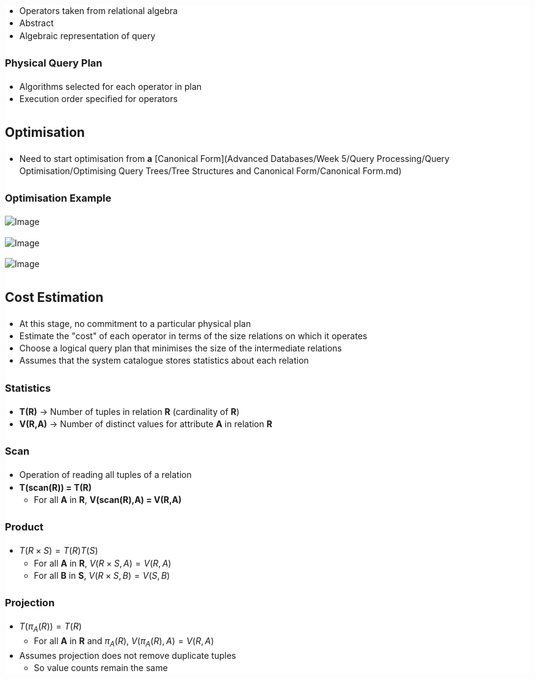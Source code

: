 - Operators taken from relational algebra
- Abstract
- Algebraic representation of query

### Physical Query Plan

- Algorithms selected for each operator in plan
- Execution order specified for operators

## Optimisation

- Need to start optimisation from **a** [Canonical Form](Advanced Databases/Week 5/Query Processing/Query Optimisation/Optimising Query Trees/Tree Structures and Canonical Form/Canonical Form.md)

### Optimisation Example

![Image](https://remnote-user-data.s3.amazonaws.com/gPmhaBVcvOkXcyJpgnK5Nt-nhOaYTxdR1DL8c-0WtzfEGikjSj-Lc2AdsNKWVQIGx-9v-tfaaDPqwnDgePAL8oaFDCera9oQ9ykeOlJqWPFdcRAsV30Zs4puH_kenX6c.png)

![Image](https://remnote-user-data.s3.amazonaws.com/trNIrPxSEDigQqbXGVNge8v9NmpVgzWJLgmvzBDeidHSGvm9ehZf9EUxzEBC4h39VN44e8cVFbWJateg-rfzC3kAOPagOvG_E7VdudqlSlczQH-ioIgdNvo0vzd06lWm.png)

![Image](https://remnote-user-data.s3.amazonaws.com/up2XD_VYt5OQCnICFeYeu3InFfyq_G2aIlXujf8XgAKlb7BzTg7lXx05wgXMxtKG8J20T52ADsPiwa98CVhwxmb8IE4_BKuibfNgHew0CzJ6yIUbO9l5wAK34RikghIX.png)

## Cost Estimation

- At this stage, no commitment to a particular physical plan
- Estimate the "cost" of each operator in terms of the size relations on which it operates
- Choose a logical query plan that minimises the size of the intermediate relations
- Assumes that the system catalogue stores statistics about each relation

### Statistics

- **T(R)** → Number of tuples in relation **R** (cardinality of **R**)
- **V(R,A)** → Number of distinct values for attribute **A** in relation **R**

### Scan

- Operation of reading all tuples of a relation
- **T(scan(R)) = T(R)**
  - For all **A** in **R**, **V(scan(R),A) = V(R,A)**

### Product

- $T(R\times S) = T(R)T(S)$
  - For all **A** in **R**, $V(R\times S,A) = V(R,A)$
  - For all **B** in **S**, $V(R\times S, B) = V(S,B)$

### Projection

- $T(\pi_A(R)) = T(R)$
  - For all **A** in **R** and $\pi_A(R)$, $V(\pi_A(R),A) = V(R,A)$
- Assumes projection does not remove duplicate tuples
  - So value counts remain the same
